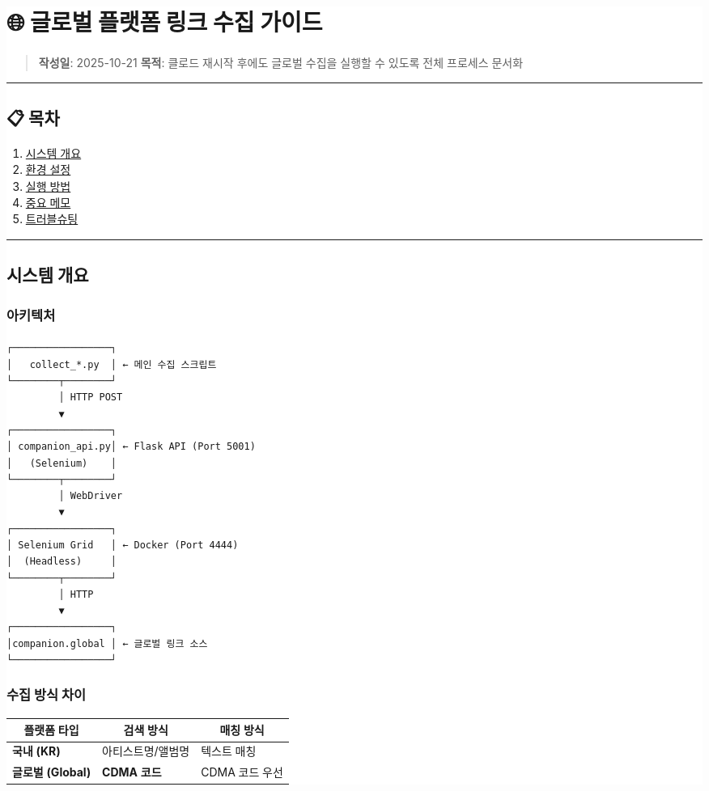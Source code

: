 # 🌐 글로벌 플랫폼 링크 수집 가이드

> **작성일**: 2025-10-21
> **목적**: 클로드 재시작 후에도 글로벌 수집을 실행할 수 있도록 전체 프로세스 문서화

---

## 📋 목차
1. [시스템 개요](#시스템-개요)
2. [환경 설정](#환경-설정)
3. [실행 방법](#실행-방법)
4. [중요 메모](#중요-메모)
5. [트러블슈팅](#트러블슈팅)

---

## 시스템 개요

### 아키텍처
```
┌─────────────────┐
│   collect_*.py  │ ← 메인 수집 스크립트
└────────┬────────┘
         │ HTTP POST
         ▼
┌─────────────────┐
│ companion_api.py│ ← Flask API (Port 5001)
│   (Selenium)    │
└────────┬────────┘
         │ WebDriver
         ▼
┌─────────────────┐
│ Selenium Grid   │ ← Docker (Port 4444)
│  (Headless)     │
└────────┬────────┘
         │ HTTP
         ▼
┌─────────────────┐
│companion.global │ ← 글로벌 링크 소스
└─────────────────┘
```

### 수집 방식 차이

| 플랫폼 타입 | 검색 방식 | 매칭 방식 |
|------------|----------|----------|
| **국내 (KR)** | 아티스트명/앨범명 | 텍스트 매칭 |
| **글로벌 (Global)** | **CDMA 코드** | CDMA 코드 우선 |
